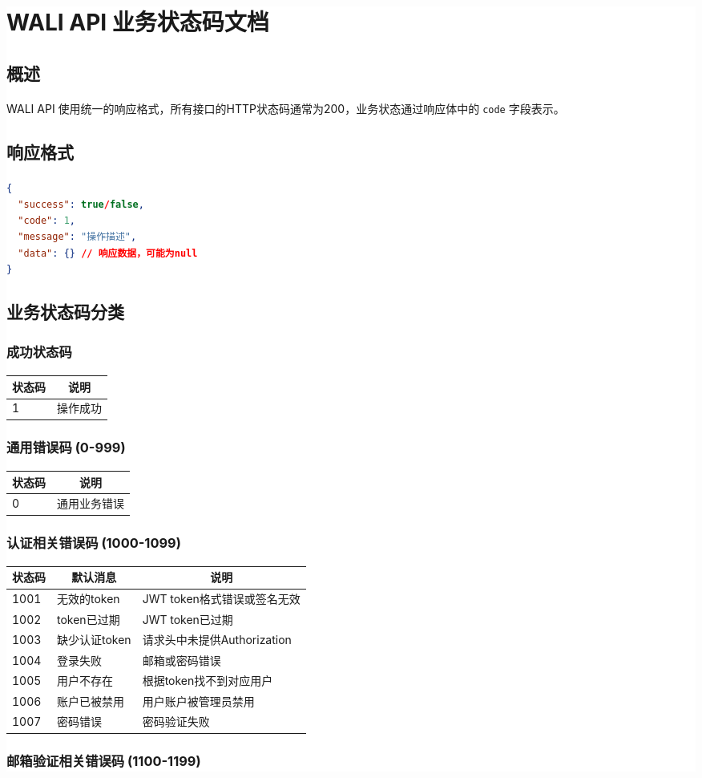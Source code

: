 # WALI API 业务状态码文档

## 概述

WALI API 使用统一的响应格式，所有接口的HTTP状态码通常为200，业务状态通过响应体中的 `code` 字段表示。

## 响应格式

```json
{
  "success": true/false,
  "code": 1,
  "message": "操作描述",
  "data": {} // 响应数据，可能为null
}
```

## 业务状态码分类

### 成功状态码

| 状态码 | 说明 |
|--------|------|
| 1 | 操作成功 |

### 通用错误码 (0-999)

| 状态码 | 说明 |
|--------|------|
| 0 | 通用业务错误 |

### 认证相关错误码 (1000-1099)

| 状态码 | 默认消息 | 说明 |
|--------|----------|------|
| 1001 | 无效的token | JWT token格式错误或签名无效 |
| 1002 | token已过期 | JWT token已过期 |
| 1003 | 缺少认证token | 请求头中未提供Authorization |
| 1004 | 登录失败 | 邮箱或密码错误 |
| 1005 | 用户不存在 | 根据token找不到对应用户 |
| 1006 | 账户已被禁用 | 用户账户被管理员禁用 |
| 1007 | 密码错误 | 密码验证失败 |

### 邮箱验证相关错误码 (1100-1199)
